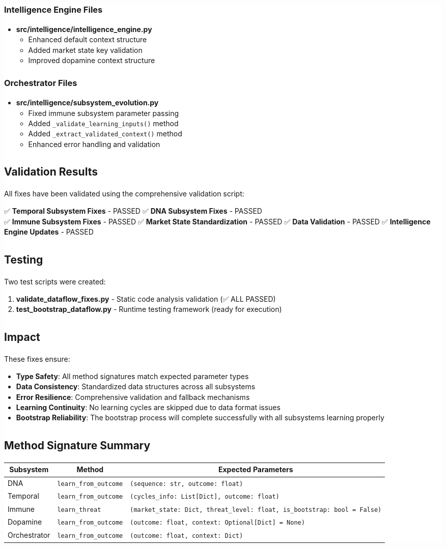 ### Intelligence Engine Files
- **src/intelligence/intelligence_engine.py**
  - Enhanced default context structure
  - Added market state key validation
  - Improved dopamine context structure

### Orchestrator Files
- **src/intelligence/subsystem_evolution.py**
  - Fixed immune subsystem parameter passing
  - Added `_validate_learning_inputs()` method
  - Added `_extract_validated_context()` method
  - Enhanced error handling and validation

## Validation Results

All fixes have been validated using the comprehensive validation script:

✅ **Temporal Subsystem Fixes** - PASSED
✅ **DNA Subsystem Fixes** - PASSED  
✅ **Immune Subsystem Fixes** - PASSED
✅ **Market State Standardization** - PASSED
✅ **Data Validation** - PASSED
✅ **Intelligence Engine Updates** - PASSED

## Testing

Two test scripts were created:
1. **validate_dataflow_fixes.py** - Static code analysis validation (✅ ALL PASSED)
2. **test_bootstrap_dataflow.py** - Runtime testing framework (ready for execution)

## Impact

These fixes ensure:
- **Type Safety**: All method signatures match expected parameter types
- **Data Consistency**: Standardized data structures across all subsystems
- **Error Resilience**: Comprehensive validation and fallback mechanisms
- **Learning Continuity**: No learning cycles are skipped due to data format issues
- **Bootstrap Reliability**: The bootstrap process will complete successfully with all subsystems learning properly

## Method Signature Summary

| Subsystem | Method | Expected Parameters |
|-----------|--------|-------------------|
| DNA | `learn_from_outcome` | `(sequence: str, outcome: float)` |
| Temporal | `learn_from_outcome` | `(cycles_info: List[Dict], outcome: float)` |
| Immune | `learn_threat` | `(market_state: Dict, threat_level: float, is_bootstrap: bool = False)` |
| Dopamine | `learn_from_outcome` | `(outcome: float, context: Optional[Dict] = None)` |
| Orchestrator | `learn_from_outcome` | `(outcome: float, context: Dict)` |

